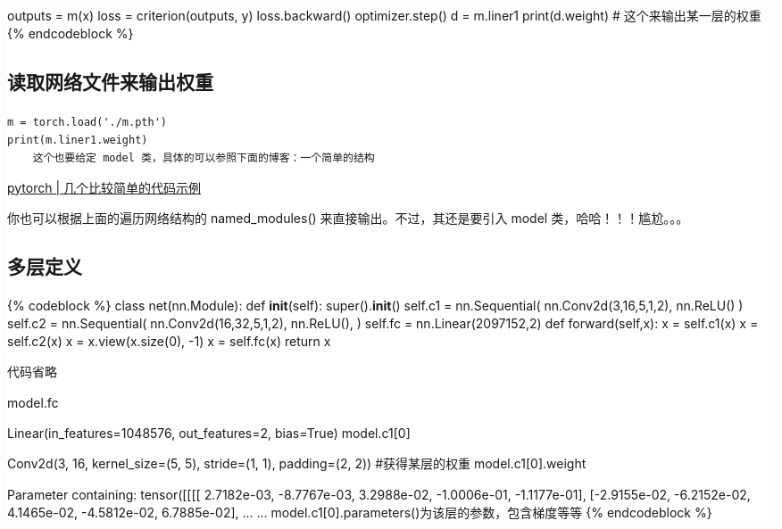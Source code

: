 outputs = m(x)
loss = criterion(outputs, y)
loss.backward()
optimizer.step()
d = m.liner1
print(d.weight)
	# 这个来输出某一层的权重
{% endcodeblock %}

## 读取网络文件来输出权重

	m = torch.load('./m.pth')
	print(m.liner1.weight)
		这个也要给定 model 类，具体的可以参照下面的博客：一个简单的结构

[pytorch | 几个比较简单的代码示例](https://benpaodewoniu.github.io/2020/01/26/torch7/)

你也可以根据上面的遍历网络结构的 named_modules() 来直接输出。不过，其还是要引入 model 类，哈哈！！！尴尬。。。

## 多层定义

{% codeblock %}
class net(nn.Module):
    def __init__(self):
        super().__init__()
	    self.c1 = nn.Sequential(
	    nn.Conv2d(3,16,5,1,2), 
	    nn.ReLU()
	        ) 
	    self.c2 = nn.Sequential(
	        nn.Conv2d(16,32,5,1,2), 
	        nn.ReLU(),
	    )
	    self.fc = nn.Linear(2097152,2)
	def forward(self,x):
	    x = self.c1(x)
	    x = self.c2(x)
	    x = x.view(x.size(0), -1) 
	    x = self.fc(x) 
	    return x   

代码省略

model.fc
>>
Linear(in_features=1048576, out_features=2, bias=True)
model.c1[0]
>>
Conv2d(3, 16, kernel_size=(5, 5), stride=(1, 1), padding=(2, 2))
#获得某层的权重
model.c1[0].weight
>>
Parameter containing:
tensor([[[[ 2.7182e-03, -8.7767e-03,  3.2988e-02, -1.0006e-01, -1.1177e-01],
          [-2.9155e-02, -6.2152e-02,  4.1465e-02, -4.5812e-02,  6.7885e-02],
      	...
      	...
model.c1[0].parameters()为该层的参数，包含梯度等等
{% endcodeblock %}
